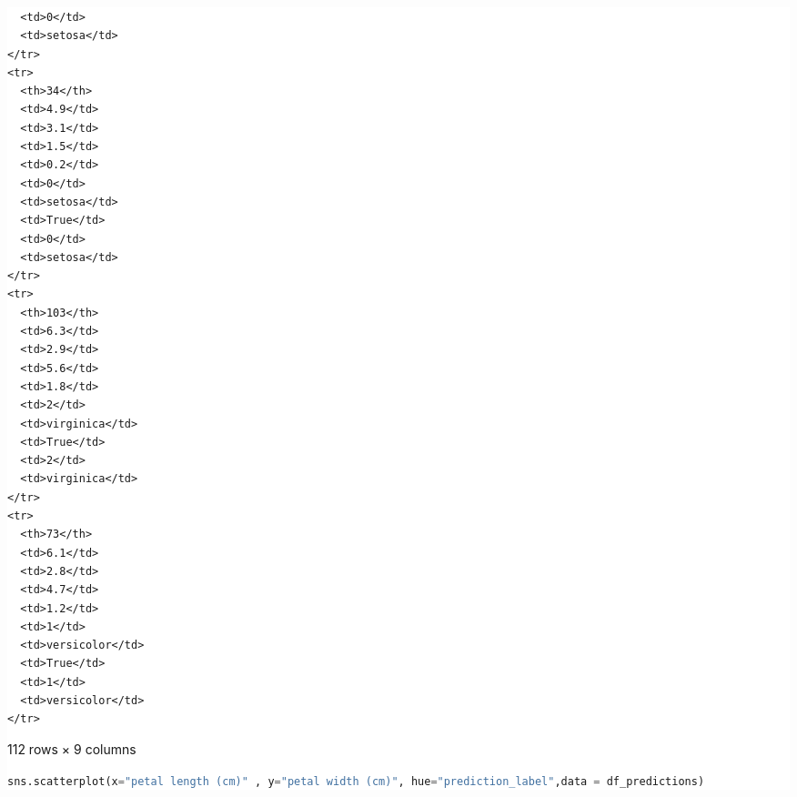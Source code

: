       <td>0</td>
      <td>setosa</td>
    </tr>
    <tr>
      <th>34</th>
      <td>4.9</td>
      <td>3.1</td>
      <td>1.5</td>
      <td>0.2</td>
      <td>0</td>
      <td>setosa</td>
      <td>True</td>
      <td>0</td>
      <td>setosa</td>
    </tr>
    <tr>
      <th>103</th>
      <td>6.3</td>
      <td>2.9</td>
      <td>5.6</td>
      <td>1.8</td>
      <td>2</td>
      <td>virginica</td>
      <td>True</td>
      <td>2</td>
      <td>virginica</td>
    </tr>
    <tr>
      <th>73</th>
      <td>6.1</td>
      <td>2.8</td>
      <td>4.7</td>
      <td>1.2</td>
      <td>1</td>
      <td>versicolor</td>
      <td>True</td>
      <td>1</td>
      <td>versicolor</td>
    </tr>
  </tbody>
</table>
<p>112 rows × 9 columns</p>
</div>




```python
sns.scatterplot(x="petal length (cm)" , y="petal width (cm)", hue="prediction_label",data = df_predictions)
```



